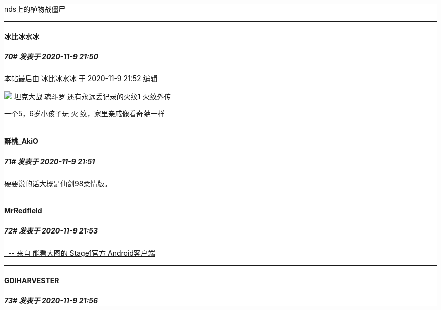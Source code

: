 


nds上的植物战僵尸







*****

####  冰比冰水冰  
##### 70#       发表于 2020-11-9 21:50



 本帖最后由 冰比冰水冰 于 2020-11-9 21:52 编辑 

<img src="https://static.saraba1st.com/image/smiley/face2017/009.gif" referrerpolicy="no-referrer"> 坦克大战 魂斗罗 还有永远丢记录的火纹1 火纹外传

一个5，6岁小孩子玩 火 纹，家里亲戚像看奇葩一样 







*****

####  酥桃_AkiO  
##### 71#       发表于 2020-11-9 21:51




硬要说的话大概是仙剑98柔情版。







*****

####  MrRedfield  
##### 72#       发表于 2020-11-9 21:53





[  -- 来自 能看大图的 Stage1官方 Android客户端](https://www.coolapk.com/apk/140634)







*****

####  GDIHARVESTER  
##### 73#       发表于 2020-11-9 21:56


